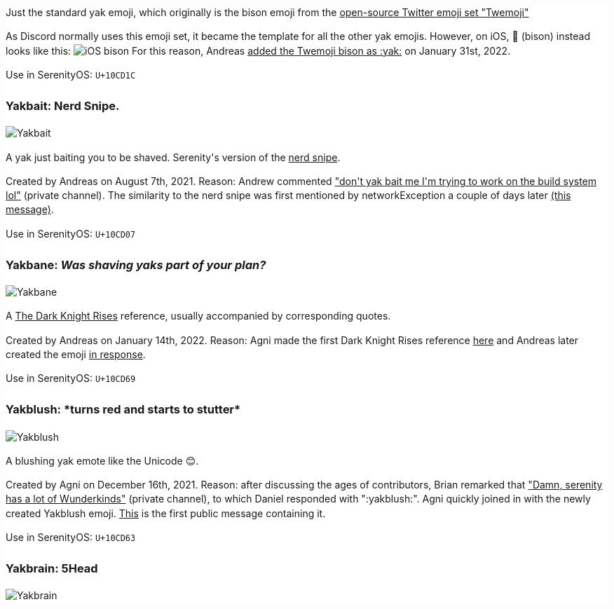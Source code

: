 Just the standard yak emoji, which originally is the bison emoji from the [open-source Twitter emoji set "Twemoji"](https://twemoji.twitter.com/)

As Discord normally uses this emoji set, it became the template for all the other yak emojis. However, on iOS, 🦬 (bison) instead looks like this:
![iOS bison](https://cdn.discordapp.com/attachments/830739873119207426/937709746402787398/unknown.png)
For this reason, Andreas [added the Twemoji bison as :yak:](https://discord.com/channels/830522505605283862/830739873119207426/937708898750722109) on January 31st, 2022.

Use in SerenityOS: `U+10CD1C`

### Yakbait: Nerd Snipe.
![Yakbait](https://cdn.discordapp.com/emojis/873672505309679758.png)

A yak just baiting you to be shaved. Serenity's version of the [nerd snipe](https://xkcd.com/356/).

Created by Andreas on August 7th, 2021. Reason: Andrew commented ["don't yak bait me I'm trying to work on the build system lol"](https://discord.com/channels/830522505605283862/831544568767578162/873671201262817290) (private channel). The similarity to the nerd snipe was first mentioned by networkException a couple of days later [(this message)](https://discord.com/channels/830522505605283862/859531354219872266/875851312686825564).

Use in SerenityOS: `U+10CD07`

### Yakbane: *Was shaving yaks part of your plan?*
![Yakbane](https://cdn.discordapp.com/emojis/931492399291723817.png)

A [The Dark Knight Rises](https://www.imdb.com/title/tt1345836/) reference, usually accompanied by corresponding quotes.

Created by Andreas on January 14th, 2022. Reason: Agni made the first Dark Knight Rises reference [here](https://discord.com/channels/830522505605283862/830522505605283866/931479489584697344) and Andreas later created the emoji [in response](https://discord.com/channels/830522505605283862/830522505605283866/931492624274169866).

Use in SerenityOS: `U+10CD69`

### Yakblush: \*turns red and starts to stutter\*
![Yakblush](https://cdn.discordapp.com/emojis/921153579266498590.png)

A blushing yak emote like the Unicode 😊.

Created by Agni on December 16th, 2021. Reason: after discussing the ages of contributors, Brian remarked that ["Damn, serenity has a lot of Wunderkinds"](https://discord.com/channels/830522505605283862/831544568767578162/921149719747625040) (private channel), to which Daniel responded with ":yakblush:". Agni quickly joined in with the newly created Yakblush emoji. [This](https://discord.com/channels/830522505605283862/830718394768162837/921724736009011251) is the first public message containing it.

Use in SerenityOS: `U+10CD63`

### Yakbrain: 5Head
![Yakbrain](https://cdn.discordapp.com/emojis/853957472607273001.png)
